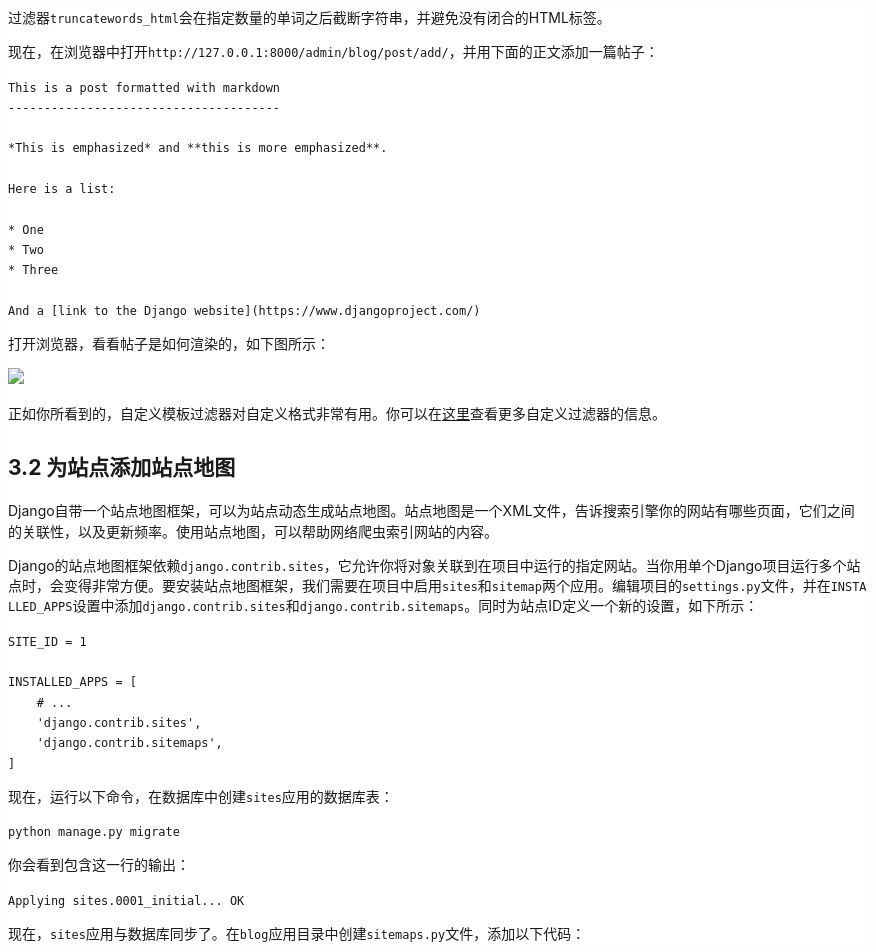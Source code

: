 过滤器`truncatewords_html`会在指定数量的单词之后截断字符串，并避免没有闭合的HTML标签。

现在，在浏览器中打开`http://127.0.0.1:8000/admin/blog/post/add/`，并用下面的正文添加一篇帖子：

```
This is a post formatted with markdown
--------------------------------------

*This is emphasized* and **this is more emphasized**.

Here is a list:

* One
* Two
* Three

And a [link to the Django website](https://www.djangoproject.com/)
```

打开浏览器，看看帖子是如何渲染的，如下图所示：

![](http://ooyedgh9k.bkt.clouddn.com/%E5%9B%BE3.4.png)

正如你所看到的，自定义模板过滤器对自定义格式非常有用。你可以在[这里](https://docs.djangoproject.com/en/1.11/howto/custom-template-tags/#writing-custom-template-filters)查看更多自定义过滤器的信息。

## 3.2 为站点添加站点地图

Django自带一个站点地图框架，可以为站点动态生成站点地图。站点地图是一个XML文件，告诉搜索引擎你的网站有哪些页面，它们之间的关联性，以及更新频率。使用站点地图，可以帮助网络爬虫索引网站的内容。

Django的站点地图框架依赖`django.contrib.sites`，它允许你将对象关联到在项目中运行的指定网站。当你用单个Django项目运行多个站点时，会变得非常方便。要安装站点地图框架，我们需要在项目中启用`sites`和`sitemap`两个应用。编辑项目的`settings.py`文件，并在`INSTALLED_APPS`设置中添加`django.contrib.sites`和`django.contrib.sitemaps`。同时为站点ID定义一个新的设置，如下所示：

```
SITE_ID = 1

INSTALLED_APPS = [
	# ...
	'django.contrib.sites',
	'django.contrib.sitemaps',
]
```

现在，运行以下命令，在数据库中创建`sites`应用的数据库表：

```
python manage.py migrate
```

你会看到包含这一行的输出：

```
Applying sites.0001_initial... OK
```

现在，`sites`应用与数据库同步了。在`blog`应用目录中创建`sitemaps.py`文件，添加以下代码：
